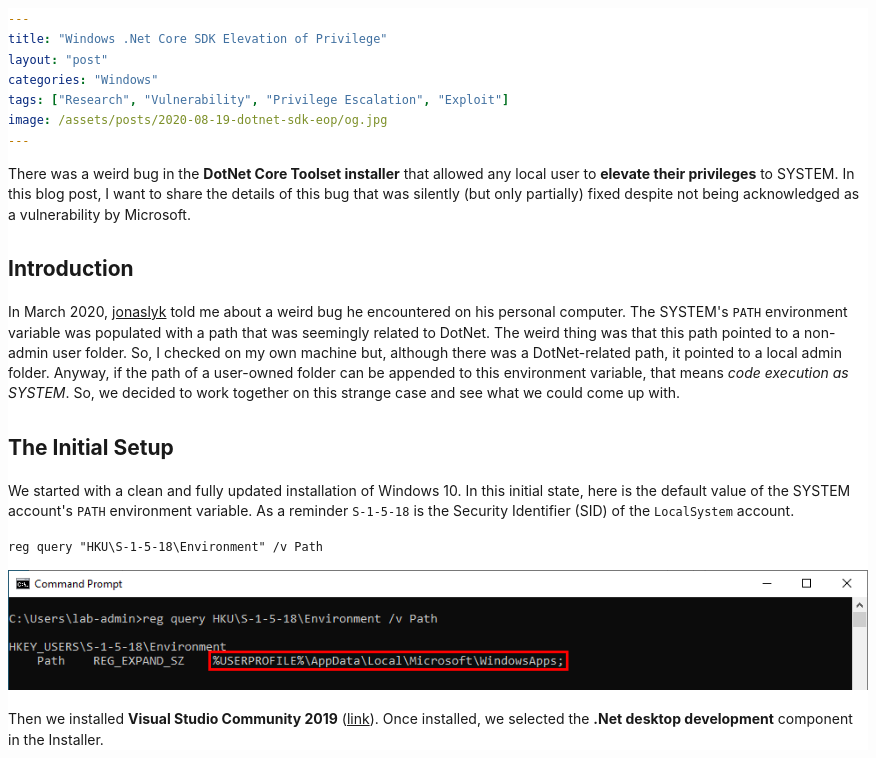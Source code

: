 ```yaml
---
title: "Windows .Net Core SDK Elevation of Privilege" 
layout: "post"
categories: "Windows"
tags: ["Research", "Vulnerability", "Privilege Escalation", "Exploit"]
image: /assets/posts/2020-08-19-dotnet-sdk-eop/og.jpg
---
```


There was a weird bug in the __DotNet Core Toolset installer__ that allowed any local user to __elevate their privileges__ to SYSTEM. In this blog post, I want to share the details of this bug that was silently (but only partially) fixed despite not being acknowledged as a vulnerability by Microsoft.


## Introduction

In March 2020, [jonaslyk](https://twitter.com/jonaslyk) told me about a weird bug he encountered on his personal computer. The SYSTEM's `PATH` environment variable was populated with a path that was seemingly related to DotNet. The weird thing was that this path pointed to a non-admin user folder. So, I checked on my own machine but, although there was a DotNet-related path, it pointed to a local admin folder. Anyway, if the path of a user-owned folder can be appended to this environment variable, that means _code execution as SYSTEM_. So, we decided to work together on this strange case and see what we could come up with. 


## The Initial Setup

We started with a clean and fully updated installation of Windows 10. In this initial state, here is the default value of the SYSTEM account's `PATH` environment variable. As a reminder `S-1-5-18` is the Security Identifier (SID) of the `LocalSystem` account.

```batch
reg query "HKU\S-1-5-18\Environment" /v Path
```

![](/assets/posts/2020-08-19-dotnet-sdk-eop/01_path-key-default-value.png)

Then we installed __Visual Studio Community 2019__ ([link](https://visualstudio.microsoft.com/downloads/)). Once installed, we selected the __.Net desktop development__ component in the Installer.
